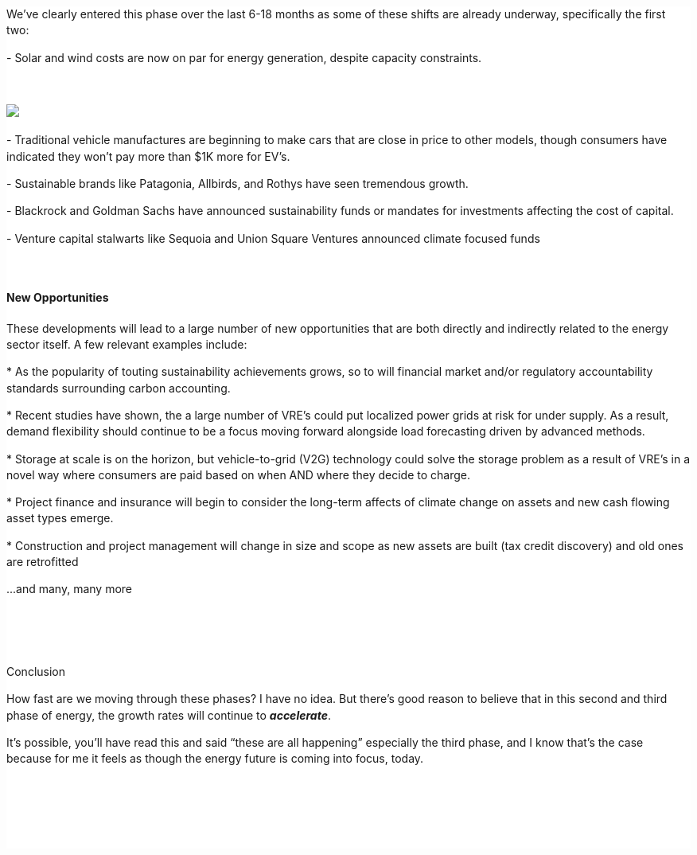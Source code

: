 We’ve clearly entered this phase over the last 6-18 months as some of these shifts are already underway, specifically the first two:

\- Solar and wind costs are now on par for energy generation, despite capacity constraints.

‍

![](https://uploads-ssl.webflow.com/5e48473b353d45d55cad8931/5e48489abaff8f290fa6032a_5e343eccb792e90110dfdabf_solarcost.jpeg)

\- Traditional vehicle manufactures are beginning to make cars that are close in price to other models, though consumers have indicated they won’t pay more than $1K more for EV’s.

\- Sustainable brands like Patagonia, Allbirds, and Rothys have seen tremendous growth.

\- Blackrock and Goldman Sachs have announced sustainability funds or mandates for investments affecting the cost of capital.

\- Venture capital stalwarts like Sequoia and Union Square Ventures announced climate focused funds

‍

#### New Opportunities

These developments will lead to a large number of new opportunities that are both directly and indirectly related to the energy sector itself. A few relevant examples include:

\* As the popularity of touting sustainability achievements grows, so to will financial market and/or regulatory accountability standards surrounding carbon accounting.

\* Recent studies have shown, the a large number of VRE’s could put localized power grids at risk for under supply. As a result, demand flexibility should continue to be a focus moving forward alongside load forecasting driven by advanced methods.

\* Storage at scale is on the horizon, but vehicle-to-grid (V2G) technology could solve the storage problem as a result of VRE’s in a novel way where consumers are paid based on when AND where they decide to charge.

\* Project finance and insurance will begin to consider the long-term affects of climate change on assets and new cash flowing asset types emerge.

\* Construction and project management will change in size and scope as new assets are built (tax credit discovery) and old ones are retrofitted

...and many, many more

### ‍  
‍  
Conclusion

How fast are we moving through these phases? I have no idea. But there’s good reason to believe that in this second and third phase of energy, the growth rates will continue to **_accelerate_**.

It’s possible, you’ll have read this and said “these are all happening” especially the third phase, and I know that’s the case because for me it feels as though the energy future is coming into focus, today.

‍

‍

‍